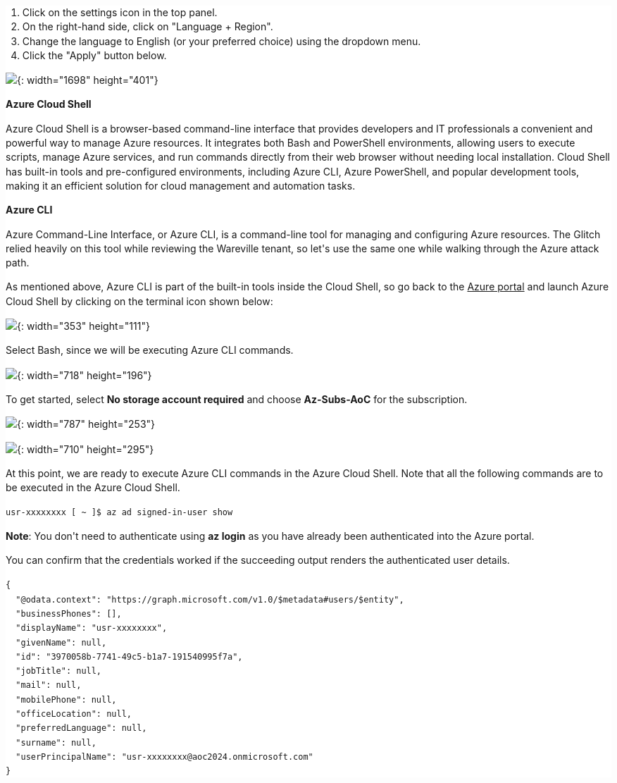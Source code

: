 1. Click on the settings icon in the top panel.
2. On the right-hand side, click on "Language + Region".
3. Change the language to English (or your preferred choice) using the dropdown menu.
4. Click the "Apply" button below.

![](portal.png){: width="1698" height="401"}

**Azure Cloud Shell**

Azure Cloud Shell is a browser-based command-line interface that provides developers and IT professionals a convenient and powerful way to manage Azure resources. It integrates both Bash and PowerShell environments, allowing users to execute scripts, manage Azure services, and run commands directly from their web browser without needing local installation. Cloud Shell has built-in tools and pre-configured environments, including Azure CLI, Azure PowerShell, and popular development tools, making it an efficient solution for cloud management and automation tasks.

**Azure CLI**

Azure Command-Line Interface, or Azure CLI, is a command-line tool for managing and configuring Azure resources. The Glitch relied heavily on this tool while reviewing the Wareville tenant, so let's use the same one while walking through the Azure attack path.

As mentioned above, Azure CLI is part of the built-in tools inside the Cloud Shell, so go back to the [Azure portal](https://portal.azure.com/) and launch Azure Cloud Shell by clicking on the terminal icon shown below:

![](cloud_shell.png){: width="353" height="111"}

Select Bash, since we will be executing Azure CLI commands.

![](azure_cloud_shell.png){: width="718" height="196"}

To get started, select **No storage account required** and choose **Az-Subs-AoC** for the subscription.

![](getting_started.png){: width="787" height="253"}

![](cloud_shell2.png){: width="710" height="295"}

At this point, we are ready to execute Azure CLI commands in the Azure Cloud Shell. Note that all the following commands are to be executed in the Azure Cloud Shell.

```console
usr-xxxxxxxx [ ~ ]$ az ad signed-in-user show
```
**Note**: You don't need to authenticate using **az login** as you have already been authenticated into the Azure portal.

You can confirm that the credentials worked if the succeeding output renders the authenticated user details.

```console
{
  "@odata.context": "https://graph.microsoft.com/v1.0/$metadata#users/$entity",
  "businessPhones": [],
  "displayName": "usr-xxxxxxxx",
  "givenName": null,
  "id": "3970058b-7741-49c5-b1a7-191540995f7a",
  "jobTitle": null,
  "mail": null,
  "mobilePhone": null,
  "officeLocation": null,
  "preferredLanguage": null,
  "surname": null,
  "userPrincipalName": "usr-xxxxxxxx@aoc2024.onmicrosoft.com"
}
```
